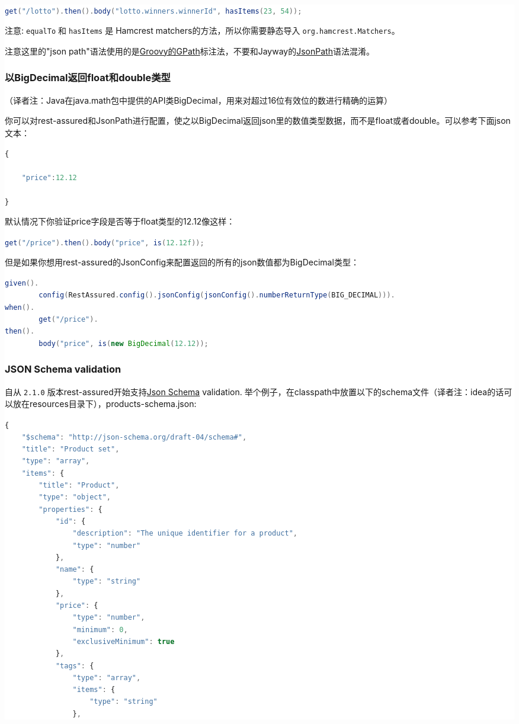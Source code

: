 ```java
get("/lotto").then().body("lotto.winners.winnerId", hasItems(23, 54));
```

注意: `equalTo` 和 `hasItems` 是 Hamcrest matchers的方法，所以你需要静态导入 `org.hamcrest.Matchers`。

注意这里的"json path"语法使用的是<a href='http://groovy-lang.org/processing-xml.html#_gpath'>Groovy的GPath</a>标注法，不要和Jayway的<a href='https://github.com/jayway/JsonPath'>JsonPath</a>语法混淆。

### 以BigDecimal返回float和double类型 ###
（译者注：Java在java.math包中提供的API类BigDecimal，用来对超过16位有效位的数进行精确的运算）

你可以对rest-assured和JsonPath进行配置，使之以BigDecimal返回json里的数值类型数据，而不是float或者double。可以参考下面json文本：

```javascript
{

    "price":12.12 

}
```
默认情况下你验证price字段是否等于float类型的12.12像这样：

```java
get("/price").then().body("price", is(12.12f));
```
但是如果你想用rest-assured的JsonConfig来配置返回的所有的json数值都为BigDecimal类型：

```java
given().
        config(RestAssured.config().jsonConfig(jsonConfig().numberReturnType(BIG_DECIMAL))).
when().
        get("/price").
then().
        body("price", is(new BigDecimal(12.12));
```

### JSON Schema validation ###

自从 `2.1.0` 版本rest-assured开始支持[Json Schema](http://json-schema.org/) validation. 举个例子，在classpath中放置以下的schema文件（译者注：idea的话可以放在resources目录下），products-schema.json:

```javascript
{
    "$schema": "http://json-schema.org/draft-04/schema#",
    "title": "Product set",
    "type": "array",
    "items": {
        "title": "Product",
        "type": "object",
        "properties": {
            "id": {
                "description": "The unique identifier for a product",
                "type": "number"
            },
            "name": {
                "type": "string"
            },
            "price": {
                "type": "number",
                "minimum": 0,
                "exclusiveMinimum": true
            },
            "tags": {
                "type": "array",
                "items": {
                    "type": "string"
                },
```